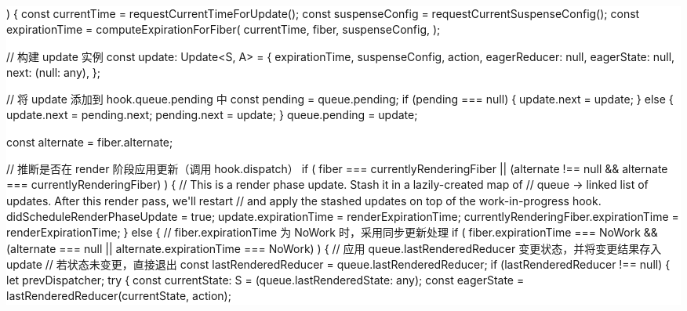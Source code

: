 ) {
  const currentTime = requestCurrentTimeForUpdate();
  const suspenseConfig = requestCurrentSuspenseConfig();
  const expirationTime = computeExpirationForFiber(
    currentTime,
    fiber,
    suspenseConfig,
  );

  // 构建 update 实例
  const update: Update<S, A> = {
    expirationTime,
    suspenseConfig,
    action,
    eagerReducer: null,
    eagerState: null,
    next: (null: any),
  };

  // 将 update 添加到 hook.queue.pending 中
  const pending = queue.pending;
  if (pending === null) {
    update.next = update;
  } else {
    update.next = pending.next;
    pending.next = update;
  }
  queue.pending = update;

  const alternate = fiber.alternate;

  // 推断是否在 render 阶段应用更新（调用 hook.dispatch）
  if (
    fiber === currentlyRenderingFiber ||
    (alternate !== null && alternate === currentlyRenderingFiber)
  ) {
    // This is a render phase update. Stash it in a lazily-created map of
    // queue -> linked list of updates. After this render pass, we'll restart
    // and apply the stashed updates on top of the work-in-progress hook.
    didScheduleRenderPhaseUpdate = true;
    update.expirationTime = renderExpirationTime;
    currentlyRenderingFiber.expirationTime = renderExpirationTime;
  } else {
    // fiber.expirationTime 为 NoWork 时，采用同步更新处理
    if (
      fiber.expirationTime === NoWork &&
      (alternate === null || alternate.expirationTime === NoWork)
    ) {
      // 应用 queue.lastRenderedReducer 变更状态，并将变更结果存入 update
      // 若状态未变更，直接退出
      const lastRenderedReducer = queue.lastRenderedReducer;
      if (lastRenderedReducer !== null) {
        let prevDispatcher;
        try {
          const currentState: S = (queue.lastRenderedState: any);
          const eagerState = lastRenderedReducer(currentState, action);
